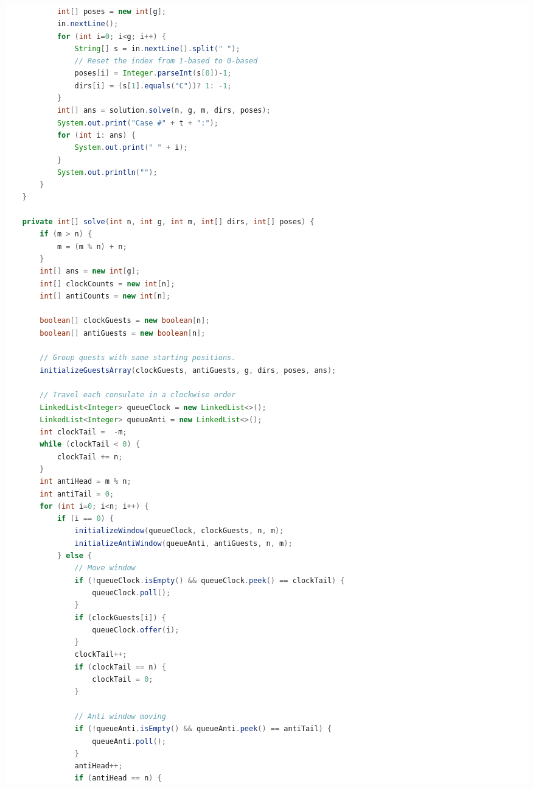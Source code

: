 ```Java
            int[] poses = new int[g];
            in.nextLine();
            for (int i=0; i<g; i++) {
                String[] s = in.nextLine().split(" ");
                // Reset the index from 1-based to 0-based
                poses[i] = Integer.parseInt(s[0])-1;
                dirs[i] = (s[1].equals("C"))? 1: -1;
            }
            int[] ans = solution.solve(n, g, m, dirs, poses);
            System.out.print("Case #" + t + ":");
            for (int i: ans) {
                System.out.print(" " + i);
            }
            System.out.println("");
        }
    }

    private int[] solve(int n, int g, int m, int[] dirs, int[] poses) {
        if (m > n) {
            m = (m % n) + n;
        }
        int[] ans = new int[g];
        int[] clockCounts = new int[n];
        int[] antiCounts = new int[n];

        boolean[] clockGuests = new boolean[n];
        boolean[] antiGuests = new boolean[n];

        // Group quests with same starting positions.
        initializeGuestsArray(clockGuests, antiGuests, g, dirs, poses, ans);

        // Travel each consulate in a clockwise order
        LinkedList<Integer> queueClock = new LinkedList<>();
        LinkedList<Integer> queueAnti = new LinkedList<>();
        int clockTail =  -m;
        while (clockTail < 0) {
            clockTail += n;
        }
        int antiHead = m % n;
        int antiTail = 0;
        for (int i=0; i<n; i++) {
            if (i == 0) {
                initializeWindow(queueClock, clockGuests, n, m);
                initializeAntiWindow(queueAnti, antiGuests, n, m);
            } else {
                // Move window
                if (!queueClock.isEmpty() && queueClock.peek() == clockTail) {
                    queueClock.poll();
                }
                if (clockGuests[i]) {
                    queueClock.offer(i);
                }
                clockTail++;
                if (clockTail == n) {
                    clockTail = 0;
                }

                // Anti window moving
                if (!queueAnti.isEmpty() && queueAnti.peek() == antiTail) {
                    queueAnti.poll();
                }
                antiHead++;
                if (antiHead == n) {
```